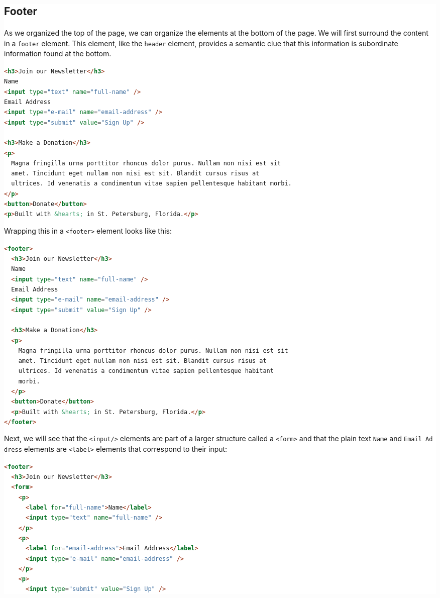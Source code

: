 ## Footer

As we organized the top of the page, we can organize the elements at the bottom
of the page. We will first surround the content in a `footer` element. This
element, like the `header` element, provides a semantic clue that this
information is subordinate information found at the bottom.

```html
<h3>Join our Newsletter</h3>
Name
<input type="text" name="full-name" />
Email Address
<input type="e-mail" name="email-address" />
<input type="submit" value="Sign Up" />

<h3>Make a Donation</h3>
<p>
  Magna fringilla urna porttitor rhoncus dolor purus. Nullam non nisi est sit
  amet. Tincidunt eget nullam non nisi est sit. Blandit cursus risus at
  ultrices. Id venenatis a condimentum vitae sapien pellentesque habitant morbi.
</p>
<button>Donate</button>
<p>Built with &hearts; in St. Petersburg, Florida.</p>
```

Wrapping this in a `<footer>` element looks like this:

```html
<footer>
  <h3>Join our Newsletter</h3>
  Name
  <input type="text" name="full-name" />
  Email Address
  <input type="e-mail" name="email-address" />
  <input type="submit" value="Sign Up" />

  <h3>Make a Donation</h3>
  <p>
    Magna fringilla urna porttitor rhoncus dolor purus. Nullam non nisi est sit
    amet. Tincidunt eget nullam non nisi est sit. Blandit cursus risus at
    ultrices. Id venenatis a condimentum vitae sapien pellentesque habitant
    morbi.
  </p>
  <button>Donate</button>
  <p>Built with &hearts; in St. Petersburg, Florida.</p>
</footer>
```

Next, we will see that the `<input/>` elements are part of a larger structure
called a `<form>` and that the plain text `Name` and `Email Address` elements
are `<label>` elements that correspond to their input:

```html
<footer>
  <h3>Join our Newsletter</h3>
  <form>
    <p>
      <label for="full-name">Name</label>
      <input type="text" name="full-name" />
    </p>
    <p>
      <label for="email-address">Email Address</label>
      <input type="e-mail" name="email-address" />
    </p>
    <p>
      <input type="submit" value="Sign Up" />
```